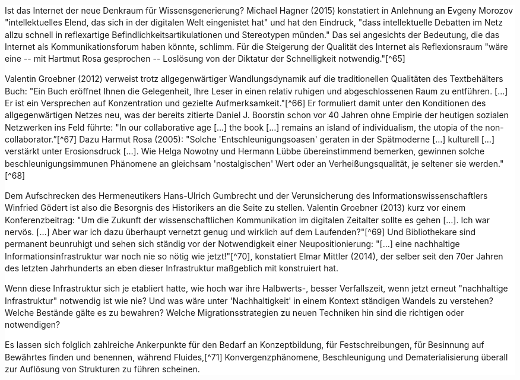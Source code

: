 Ist das Internet der neue Denkraum für Wissensgenerierung? Michael
Hagner (2015) konstatiert in Anlehnung an Evgeny Morozov
"intellektuelles Elend, das sich in der digitalen Welt eingenistet hat"
und hat den Eindruck, "dass intellektuelle Debatten im Netz allzu
schnell in reflexartige Befindlichkeitsartikulationen und Stereotypen
münden." Das sei angesichts der Bedeutung, die das Internet als
Kommunikationsforum haben könnte, schlimm. Für die Steigerung der
Qualität des Internet als Reflexionsraum "wäre eine -- mit Hartmut Rosa
gesprochen -- Loslösung von der Diktatur der Schnelligkeit
notwendig."[^65]

Valentin Groebner (2012) verweist trotz allgegenwärtiger
Wandlungsdynamik auf die traditionellen Qualitäten des Textbehälters
Buch: "Ein Buch eröffnet Ihnen die Gelegenheit, Ihre Leser in einen
relativ ruhigen und abgeschlossenen Raum zu entführen. \[…\] Er ist ein
Versprechen auf Konzentration und gezielte Aufmerksamkeit."[^66] Er
formuliert damit unter den Konditionen des allgegenwärtigen Netzes neu,
was der bereits zitierte Daniel J. Boorstin schon vor 40 Jahren ohne
Empirie der heutigen sozialen Netzwerken ins Feld führte: "In our
collaborative age \[…\] the book \[…\] remains an island of
individualism, the utopia of the non-collaborator.”[^67] Dazu Harmut
Rosa (2005): "Solche 'Entschleunigungsoasen' geraten in der Spätmoderne
\[…\] kulturell \[…\] verstärkt unter Erosionsdruck \[…\]. Wie Helga
Nowotny und Hermann Lübbe übereinstimmend bemerken, gewinnen solche
beschleunigungsimmunen Phänomene an gleichsam 'nostalgischen' Wert oder
an Verheißungsqualität, je seltener sie werden."[^68]

Dem Aufschrecken des Hermeneutikers Hans-Ulrich Gumbrecht und der
Verunsicherung des Informationswissenschaftlers Winfried Gödert ist also
die Besorgnis des Historikers an die Seite zu stellen. Valentin Groebner
(2013) kurz vor einem Konferenzbeitrag: "Um die Zukunft der
wissenschaftlichen Kommunikation im digitalen Zeitalter sollte es gehen
\[…\]. Ich war nervös. \[…\] Aber war ich dazu überhaupt vernetzt genug
und wirklich auf dem Laufenden?"[^69] Und Bibliothekare sind permanent
beunruhigt und sehen sich ständig vor der Notwendigkeit einer
Neupositionierung: "\[…\] eine nachhaltige Informationsinfrastruktur war
noch nie so nötig wie jetzt!"[^70], konstatiert Elmar Mittler (2014),
der selber seit den 70er Jahren des letzten Jahrhunderts an eben dieser
Infrastruktur maßgeblich mit konstruiert hat.

Wenn diese Infrastruktur sich je etabliert hatte, wie hoch war ihre
Halbwerts-, besser Verfallszeit, wenn jetzt erneut "nachhaltige
Infrastruktur" notwendig ist wie nie? Und was wäre unter
'Nachhaltigkeit' in einem Kontext ständigen Wandels zu verstehen? Welche
Bestände gälte es zu bewahren? Welche Migrationsstrategien zu neuen
Techniken hin sind die richtigen oder notwendigen?

Es lassen sich folglich zahlreiche Ankerpunkte für den Bedarf an
Konzeptbildung, für Festschreibungen, für Besinnung auf Bewährtes finden
und benennen, während Fluides,[^71] Konvergenzphänomene, Beschleunigung
und Dematerialisierung überall zur Auflösung von Strukturen zu führen
scheinen.
